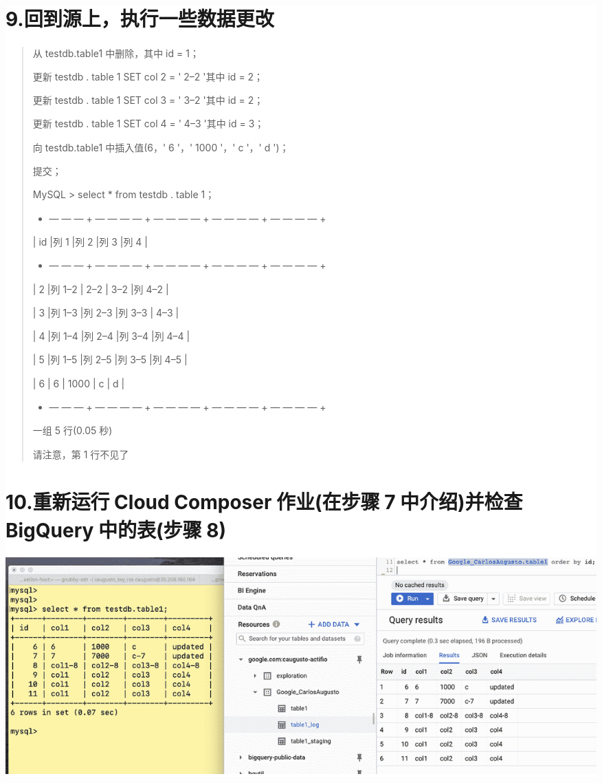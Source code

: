 # 9.回到源上，执行一些数据更改

> 从 testdb.table1 中删除，其中 id = 1；
> 
> 更新 testdb . table 1 SET col 2 = ' 2–2 '其中 id = 2；
> 
> 更新 testdb . table 1 SET col 3 = ' 3–2 '其中 id = 2；
> 
> 更新 testdb . table 1 SET col 4 = ' 4–3 '其中 id = 3；
> 
> 向 testdb.table1 中插入值(6，' 6 '，' 1000 '，' c '，' d ')；
> 
> 提交；
> 
> MySQL > select * from testdb . table 1；
> 
> + — — — + — — — — + — — — — + — — — — + — — — — +
> 
> | id |列 1 |列 2 |列 3 |列 4 |
> 
> + — — — + — — — — + — — — — + — — — — + — — — — +
> 
> | 2 |列 1–2 | 2–2 | 3–2 |列 4–2 |
> 
> | 3 |列 1–3 |列 2–3 |列 3–3 | 4–3 |
> 
> | 4 |列 1–4 |列 2–4 |列 3–4 |列 4–4 |
> 
> | 5 |列 1–5 |列 2–5 |列 3–5 |列 4–5 |
> 
> | 6 | 6 | 1000 | c | d |
> 
> + — — — + — — — — + — — — — + — — — — + — — — — +
> 
> 一组 5 行(0.05 秒)
> 
> 请注意，第 1 行不见了

# 10.重新运行 Cloud Composer 作业(在步骤 7 中介绍)并检查 BigQuery 中的表(步骤 8)

![](img/2cbaffeb93a785a537256e6f35899328.png)
